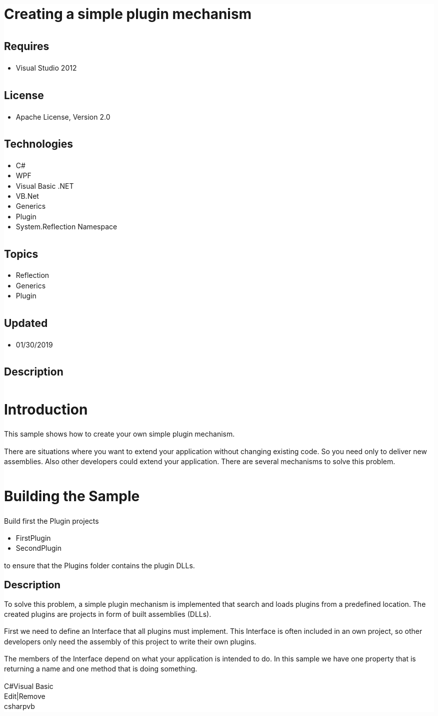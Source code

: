 # Creating a simple plugin mechanism
## Requires
- Visual Studio 2012
## License
- Apache License, Version 2.0
## Technologies
- C#
- WPF
- Visual Basic .NET
- VB.Net
- Generics
- Plugin
- System.Reflection Namespace
## Topics
- Reflection
- Generics
- Plugin
## Updated
- 01/30/2019
## Description

<h1>Introduction</h1>
<p>This sample shows how to create your own simple plugin mechanism.</p>
<p>There are situations where you want to extend your application without changing existing code. So you need only to deliver new assemblies. Also other developers could extend your application. There are several mechanisms to solve this problem.</p>
<h1><span>Building the Sample</span></h1>
<p>Build first the Plugin projects</p>
<ul>
<li>FirstPlugin </li><li>SecondPlugin </li></ul>
<p>to ensure that the Plugins folder contains the plugin DLLs.</p>
<p><span style="font-size:20px; font-weight:bold">Description</span></p>
<p>To solve this problem, a simple plugin mechanism is implemented that search and loads plugins from a predefined location. The created plugins are projects in form of built assemblies (DLLs).</p>
<p>First we need to define an Interface that all plugins must implement. This Interface is often included in an own project, so other developers only need the assembly of this project to write their own plugins.</p>
<p>The members of the Interface depend on what your application is intended to do. In this sample we have one property that is returning a name and one method that is doing something.</p>
<div class="scriptcode">
<div class="pluginEditHolder" pluginCommand="mceScriptCode">
<div class="title"><span>C#</span><span>Visual Basic</span></div>
<div class="pluginLinkHolder"><span class="pluginEditHolderLink">Edit</span>|<span class="pluginRemoveHolderLink">Remove</span></div>
<span class="hidden">csharp</span><span class="hidden">vb</span>

